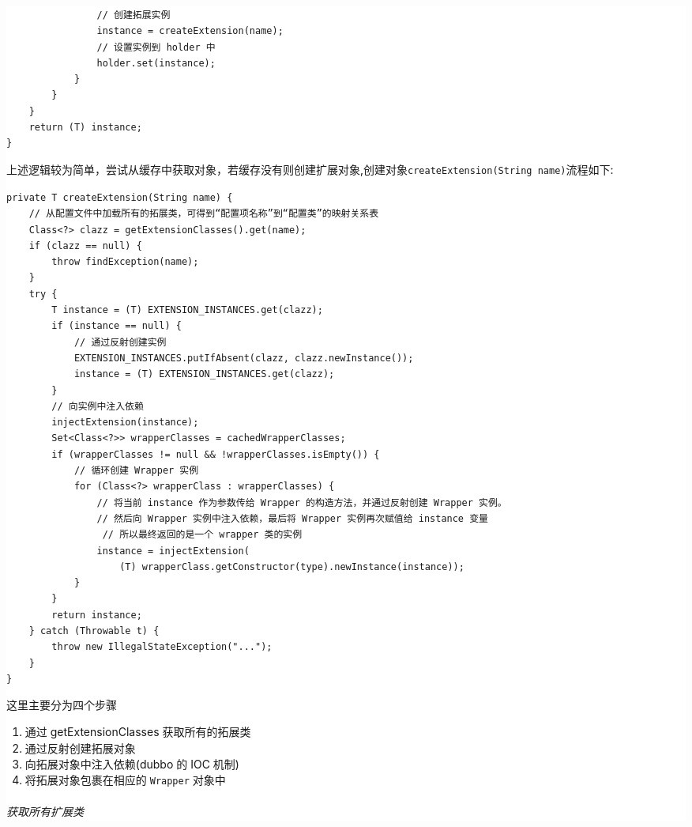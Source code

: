 ``` 
                // 创建拓展实例
                instance = createExtension(name);
                // 设置实例到 holder 中
                holder.set(instance);
            }
        }
    }
    return (T) instance;
}
```
上述逻辑较为简单，尝试从缓存中获取对象，若缓存没有则创建扩展对象,创建对象`createExtension(String name)`流程如下:
``` 
private T createExtension(String name) {
    // 从配置文件中加载所有的拓展类，可得到“配置项名称”到“配置类”的映射关系表
    Class<?> clazz = getExtensionClasses().get(name);
    if (clazz == null) {
        throw findException(name);
    }
    try {
        T instance = (T) EXTENSION_INSTANCES.get(clazz);
        if (instance == null) {
            // 通过反射创建实例
            EXTENSION_INSTANCES.putIfAbsent(clazz, clazz.newInstance());
            instance = (T) EXTENSION_INSTANCES.get(clazz);
        }
        // 向实例中注入依赖
        injectExtension(instance);
        Set<Class<?>> wrapperClasses = cachedWrapperClasses;
        if (wrapperClasses != null && !wrapperClasses.isEmpty()) {
            // 循环创建 Wrapper 实例
            for (Class<?> wrapperClass : wrapperClasses) {
                // 将当前 instance 作为参数传给 Wrapper 的构造方法，并通过反射创建 Wrapper 实例。
                // 然后向 Wrapper 实例中注入依赖，最后将 Wrapper 实例再次赋值给 instance 变量
                 // 所以最终返回的是一个 wrapper 类的实例
                instance = injectExtension(
                    (T) wrapperClass.getConstructor(type).newInstance(instance));
            }
        }
        return instance;
    } catch (Throwable t) {
        throw new IllegalStateException("...");
    }
}
```
这里主要分为四个步骤
1. 通过 getExtensionClasses 获取所有的拓展类
2. 通过反射创建拓展对象
3. 向拓展对象中注入依赖(dubbo 的 IOC 机制)
4. 将拓展对象包裹在相应的 `Wrapper` 对象中

###### 获取所有扩展类
